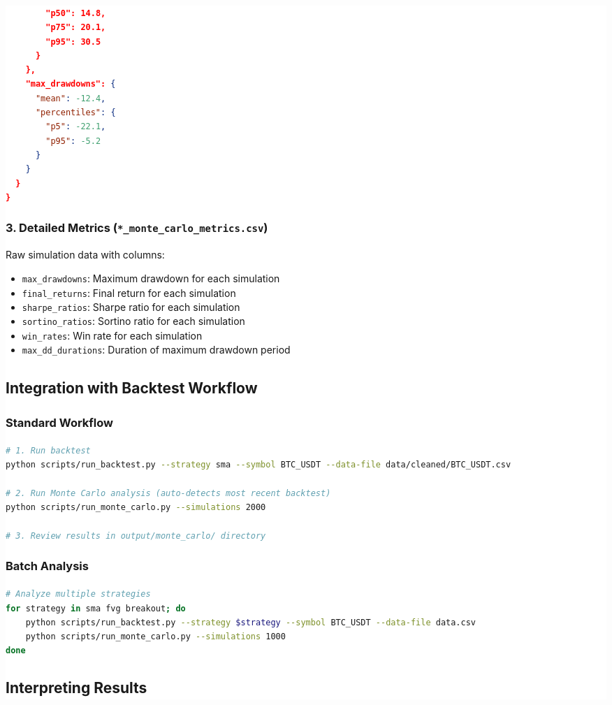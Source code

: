 ```json
        "p50": 14.8,
        "p75": 20.1,
        "p95": 30.5
      }
    },
    "max_drawdowns": {
      "mean": -12.4,
      "percentiles": {
        "p5": -22.1,
        "p95": -5.2
      }
    }
  }
}
```

### 3. Detailed Metrics (`*_monte_carlo_metrics.csv`)
Raw simulation data with columns:
- `max_drawdowns`: Maximum drawdown for each simulation
- `final_returns`: Final return for each simulation  
- `sharpe_ratios`: Sharpe ratio for each simulation
- `sortino_ratios`: Sortino ratio for each simulation
- `win_rates`: Win rate for each simulation
- `max_dd_durations`: Duration of maximum drawdown period

## Integration with Backtest Workflow

### Standard Workflow
```bash
# 1. Run backtest
python scripts/run_backtest.py --strategy sma --symbol BTC_USDT --data-file data/cleaned/BTC_USDT.csv

# 2. Run Monte Carlo analysis (auto-detects most recent backtest)
python scripts/run_monte_carlo.py --simulations 2000

# 3. Review results in output/monte_carlo/ directory
```

### Batch Analysis
```bash
# Analyze multiple strategies
for strategy in sma fvg breakout; do
    python scripts/run_backtest.py --strategy $strategy --symbol BTC_USDT --data-file data.csv
    python scripts/run_monte_carlo.py --simulations 1000
done
```

## Interpreting Results
